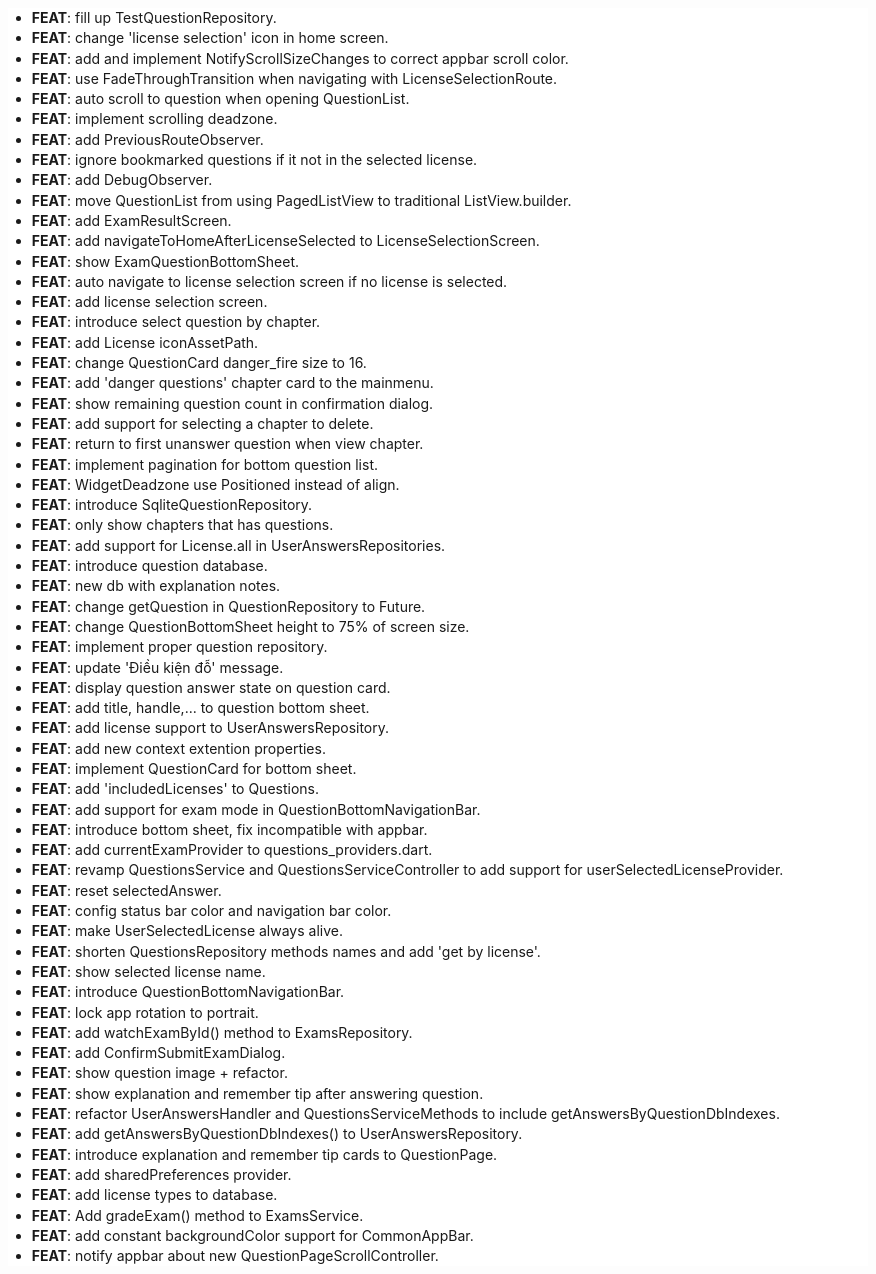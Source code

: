  - **FEAT**: fill up TestQuestionRepository.
 - **FEAT**: change 'license selection' icon in home screen.
 - **FEAT**: add and implement NotifyScrollSizeChanges to correct appbar scroll color.
 - **FEAT**: use FadeThroughTransition when navigating with LicenseSelectionRoute.
 - **FEAT**: auto scroll to question when opening QuestionList.
 - **FEAT**: implement scrolling deadzone.
 - **FEAT**: add PreviousRouteObserver.
 - **FEAT**: ignore bookmarked questions if it not in the selected license.
 - **FEAT**: add DebugObserver.
 - **FEAT**: move QuestionList from using PagedListView to traditional ListView.builder.
 - **FEAT**: add ExamResultScreen.
 - **FEAT**: add navigateToHomeAfterLicenseSelected to LicenseSelectionScreen.
 - **FEAT**: show ExamQuestionBottomSheet.
 - **FEAT**: auto navigate to license selection screen if no license is selected.
 - **FEAT**: add license selection screen.
 - **FEAT**: introduce select question by chapter.
 - **FEAT**: add License iconAssetPath.
 - **FEAT**: change QuestionCard danger_fire size to 16.
 - **FEAT**: add 'danger questions' chapter card to the mainmenu.
 - **FEAT**: show remaining question count in confirmation dialog.
 - **FEAT**: add support for selecting a chapter to delete.
 - **FEAT**: return to first unanswer question when view chapter.
 - **FEAT**: implement pagination for bottom question list.
 - **FEAT**: WidgetDeadzone use Positioned instead of align.
 - **FEAT**: introduce SqliteQuestionRepository.
 - **FEAT**: only show chapters that has questions.
 - **FEAT**: add support for License.all in UserAnswersRepositories.
 - **FEAT**: introduce question database.
 - **FEAT**: new db with explanation notes.
 - **FEAT**: change getQuestion in QuestionRepository to Future.
 - **FEAT**: change QuestionBottomSheet height to 75% of screen size.
 - **FEAT**: implement proper question repository.
 - **FEAT**: update 'Điều kiện đỗ' message.
 - **FEAT**: display question answer state on question card.
 - **FEAT**: add title, handle,... to question bottom sheet.
 - **FEAT**: add license support to UserAnswersRepository.
 - **FEAT**: add new context extention properties.
 - **FEAT**: implement QuestionCard for bottom sheet.
 - **FEAT**: add 'includedLicenses' to Questions.
 - **FEAT**: add support for exam mode in QuestionBottomNavigationBar.
 - **FEAT**: introduce bottom sheet, fix incompatible with appbar.
 - **FEAT**: add currentExamProvider to questions_providers.dart.
 - **FEAT**: revamp QuestionsService and QuestionsServiceController to add support for userSelectedLicenseProvider.
 - **FEAT**: reset selectedAnswer.
 - **FEAT**: config status bar color and navigation bar color.
 - **FEAT**: make UserSelectedLicense always alive.
 - **FEAT**: shorten QuestionsRepository methods names and add 'get by license'.
 - **FEAT**: show selected license name.
 - **FEAT**: introduce QuestionBottomNavigationBar.
 - **FEAT**: lock app rotation to portrait.
 - **FEAT**: add watchExamById() method to ExamsRepository.
 - **FEAT**: add ConfirmSubmitExamDialog.
 - **FEAT**: show question image + refactor.
 - **FEAT**: show explanation and remember tip after answering question.
 - **FEAT**: refactor UserAnswersHandler and QuestionsServiceMethods to include getAnswersByQuestionDbIndexes.
 - **FEAT**: add getAnswersByQuestionDbIndexes() to UserAnswersRepository.
 - **FEAT**: introduce explanation and remember tip cards to QuestionPage.
 - **FEAT**: add sharedPreferences provider.
 - **FEAT**: add license types to database.
 - **FEAT**: Add gradeExam() method to ExamsService.
 - **FEAT**: add constant backgroundColor support for CommonAppBar.
 - **FEAT**: notify appbar about new QuestionPageScrollController.